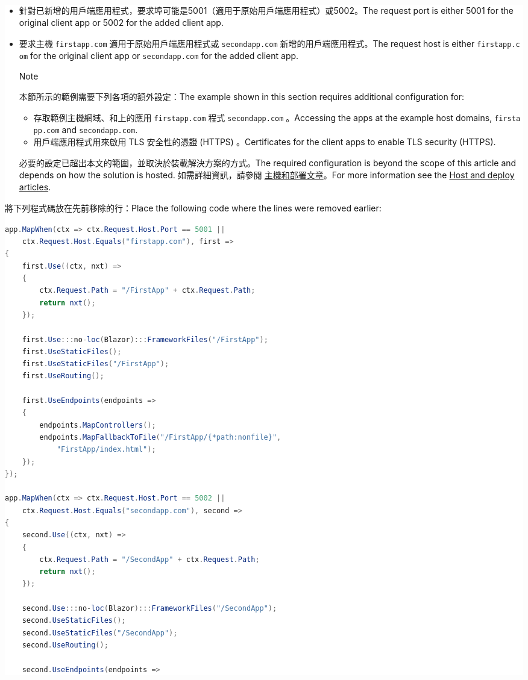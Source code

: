   * <span data-ttu-id="80af2-176">針對已新增的用戶端應用程式，要求埠可能是5001（適用于原始用戶端應用程式）或5002。</span><span class="sxs-lookup"><span data-stu-id="80af2-176">The request port is either 5001 for the original client app or 5002 for the added client app.</span></span>
  * <span data-ttu-id="80af2-177">要求主機 `firstapp.com` 適用于原始用戶端應用程式或 `secondapp.com` 新增的用戶端應用程式。</span><span class="sxs-lookup"><span data-stu-id="80af2-177">The request host is either `firstapp.com` for the original client app or `secondapp.com` for the added client app.</span></span>

    > [!NOTE]
    > <span data-ttu-id="80af2-178">本節所示的範例需要下列各項的額外設定：</span><span class="sxs-lookup"><span data-stu-id="80af2-178">The example shown in this section requires additional configuration for:</span></span>
    >
    > * <span data-ttu-id="80af2-179">存取範例主機網域、和上的應用 `firstapp.com` 程式 `secondapp.com` 。</span><span class="sxs-lookup"><span data-stu-id="80af2-179">Accessing the apps at the example host domains, `firstapp.com` and `secondapp.com`.</span></span>
    > * <span data-ttu-id="80af2-180">用戶端應用程式用來啟用 TLS 安全性的憑證 (HTTPS) 。</span><span class="sxs-lookup"><span data-stu-id="80af2-180">Certificates for the client apps to enable TLS security (HTTPS).</span></span>
    >
    > <span data-ttu-id="80af2-181">必要的設定已超出本文的範圍，並取決於裝載解決方案的方式。</span><span class="sxs-lookup"><span data-stu-id="80af2-181">The required configuration is beyond the scope of this article and depends on how the solution is hosted.</span></span> <span data-ttu-id="80af2-182">如需詳細資訊，請參閱 [主機和部署文章](xref:host-and-deploy/index)。</span><span class="sxs-lookup"><span data-stu-id="80af2-182">For more information see the [Host and deploy articles](xref:host-and-deploy/index).</span></span>

  <span data-ttu-id="80af2-183">將下列程式碼放在先前移除的行：</span><span class="sxs-lookup"><span data-stu-id="80af2-183">Place the following code where the lines were removed earlier:</span></span>

  ```csharp
  app.MapWhen(ctx => ctx.Request.Host.Port == 5001 || 
      ctx.Request.Host.Equals("firstapp.com"), first =>
  {
      first.Use((ctx, nxt) =>
      {
          ctx.Request.Path = "/FirstApp" + ctx.Request.Path;
          return nxt();
      });

      first.Use:::no-loc(Blazor):::FrameworkFiles("/FirstApp");
      first.UseStaticFiles();
      first.UseStaticFiles("/FirstApp");
      first.UseRouting();

      first.UseEndpoints(endpoints =>
      {
          endpoints.MapControllers();
          endpoints.MapFallbackToFile("/FirstApp/{*path:nonfile}", 
              "FirstApp/index.html");
      });
  });
  
  app.MapWhen(ctx => ctx.Request.Host.Port == 5002 || 
      ctx.Request.Host.Equals("secondapp.com"), second =>
  {
      second.Use((ctx, nxt) =>
      {
          ctx.Request.Path = "/SecondApp" + ctx.Request.Path;
          return nxt();
      });

      second.Use:::no-loc(Blazor):::FrameworkFiles("/SecondApp");
      second.UseStaticFiles();
      second.UseStaticFiles("/SecondApp");
      second.UseRouting();

      second.UseEndpoints(endpoints =>
  ```